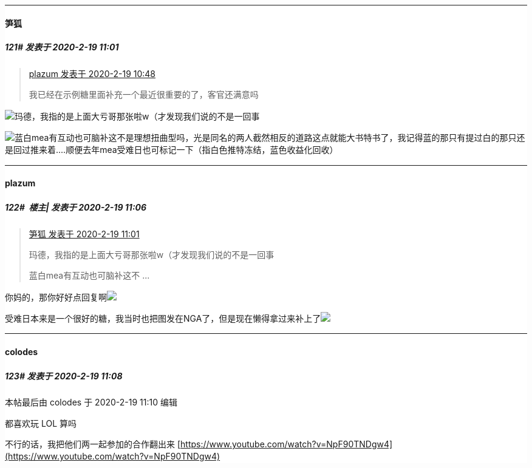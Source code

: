 





*****

####  笋狐  
##### 121#       发表于 2020-2-19 11:01



<blockquote><a href="httphttps://bbs.saraba1st.com/2b/forum.php?mod=redirect&amp;goto=findpost&amp;pid=46458737&amp;ptid=1914434" target="_blank">plazum 发表于 2020-2-19 10:48</a>

我已经在示例糖里面补充一个最近很重要的了，客官还满意吗</blockquote>
<img src="https://static.saraba1st.com/image/smiley/face2017/068.png" referrerpolicy="no-referrer">玛德，我指的是上面大亏哥那张啦w（才发现我们说的不是一回事

<img src="https://static.saraba1st.com/image/smiley/face2017/067.png" referrerpolicy="no-referrer">蓝白mea有互动也可脑补这不是理想扭曲型吗，光是同名的两人截然相反的道路这点就能大书特书了，我记得蓝的那只有提过白的那只还是回过推来着....顺便去年mea受难日也可标记一下（指白色推特冻结，蓝色收益化回收）







*****

####  plazum  
##### 122#         楼主| 发表于 2020-2-19 11:06



<blockquote><a href="httphttps://bbs.saraba1st.com/2b/forum.php?mod=redirect&amp;goto=findpost&amp;pid=46458864&amp;ptid=1914434" target="_blank">笋狐 发表于 2020-2-19 11:01</a>

玛德，我指的是上面大亏哥那张啦w（才发现我们说的不是一回事


蓝白mea有互动也可脑补这不 ...</blockquote>
你妈的，那你好好点回复啊<img src="https://static.saraba1st.com/image/smiley/face2017/067.png" referrerpolicy="no-referrer">

受难日本来是一个很好的糖，我当时也把图发在NGA了，但是现在懒得拿过来补上了<img src="https://static.saraba1st.com/image/smiley/face2017/068.png" referrerpolicy="no-referrer">







*****

####  colodes  
##### 123#       发表于 2020-2-19 11:08



 本帖最后由 colodes 于 2020-2-19 11:10 编辑 

都喜欢玩 LOL 算吗

不行的话，我把他们两一起参加的合作翻出来
[https://www.youtube.com/watch?v=NpF90TNDgw4](https://www.youtube.com/watch?v=NpF90TNDgw4)
